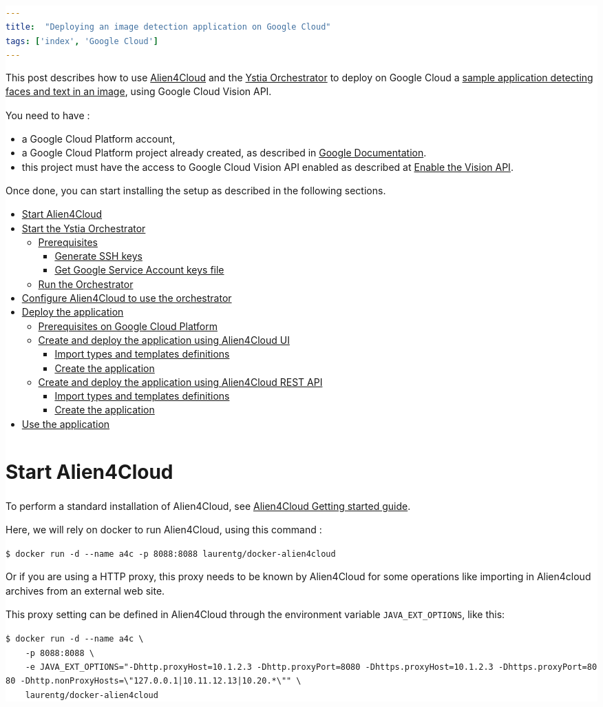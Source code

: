 ```yaml
---
title:  "Deploying an image detection application on Google Cloud"
tags: ['index', 'Google Cloud']
---
```



This post describes how to use [Alien4Cloud](http://alien4cloud.github.io/) and 
the [Ystia Orchestrator](https://github.com/ystia/yorc/) to deploy on Google Cloud
a [sample application detecting faces and text in an image](https://github.com/ystia/yorc-a4c-plugin/tree/develop/tosca-samples/org/ystia/yorc/samples/vision), using Google Cloud Vision API.

You need to have :
* a Google Cloud Platform account,
* a Google Cloud Platform project already created, as described in [Google Documentation](https://cloud.google.com/resource-manager/docs/creating-managing-projects).
* this project must have the access to Google Cloud Vision API enabled as described at [Enable the Vision API](https://cloud.google.com/vision/docs/before-you-begin).

Once done, you can start installing the setup as described in the following sections.

  * [Start Alien4Cloud](#startA4C)
  * [Start the Ystia Orchestrator](#startYorc)
    * [Prerequisites](#prereq)
      * [Generate SSH keys](#genSSHKeys)
      * [Get Google Service Account keys file](#googleServiceAccount)
    * [Run the Orchestrator](#runYorc)
  * [Configure Alien4Cloud to use the orchestrator](#configureA4C)
  * [Deploy the application](#deployApp)
    * [Prerequisites on Google Cloud Platform](#prereqGCP)
    * [Create and deploy the application using Alien4Cloud UI](#createDeployAppUI)
      * [Import types and templates definitions](#importUI)
      * [Create the application](#createAppUI)
    * [Create and deploy the application using Alien4Cloud REST API](#createDeployAppREST)
      * [Import types and templates definitions](#importREST)
      * [Create the application](#createAppREST)
  * [Use the application](#UseApp)

# Start Alien4Cloud <a name="startA4C"></a>

To perform a standard installation of Alien4Cloud, see [Alien4Cloud Getting started guide](http://alien4cloud.github.io/#/documentation/2.0.0/getting_started/new_getting_started.html). 

Here, we will rely on docker to run Alien4Cloud, using this command :
```
$ docker run -d --name a4c -p 8088:8088 laurentg/docker-alien4cloud
```

Or if you are using a HTTP proxy, this proxy needs to be known by Alien4Cloud for some operations like importing in Alien4cloud archives from an external web site.

This proxy setting can be defined in Alien4Cloud through the environment variable `JAVA_EXT_OPTIONS`, like this:
```
$ docker run -d --name a4c \
    -p 8088:8088 \
    -e JAVA_EXT_OPTIONS="-Dhttp.proxyHost=10.1.2.3 -Dhttp.proxyPort=8080 -Dhttps.proxyHost=10.1.2.3 -Dhttps.proxyPort=8080 -Dhttp.nonProxyHosts=\"127.0.0.1|10.11.12.13|10.20.*\"" \
    laurentg/docker-alien4cloud
```
